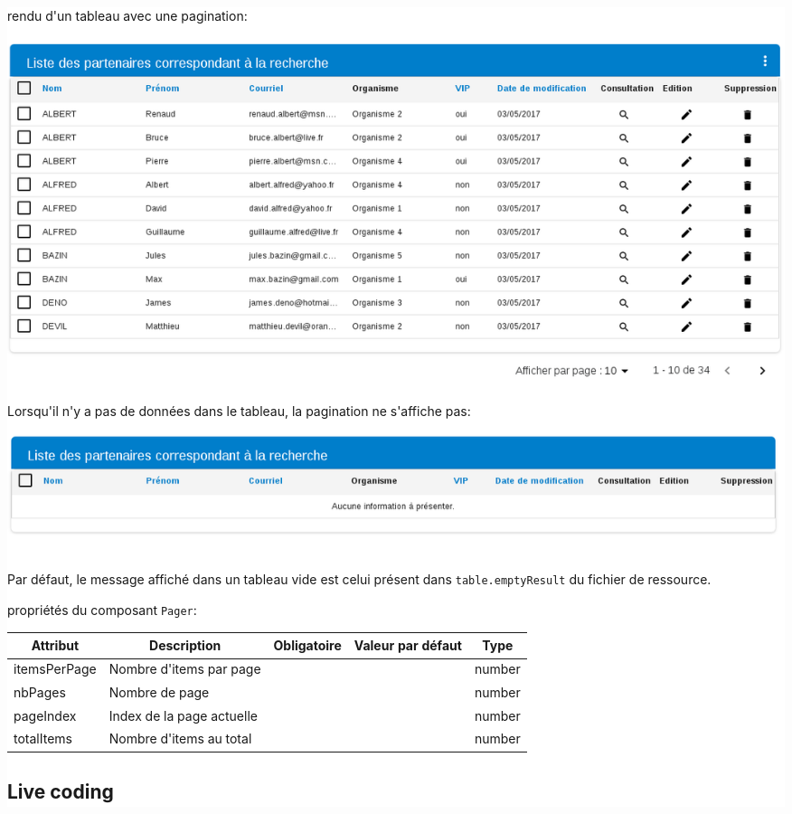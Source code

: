 
rendu d'un tableau avec une pagination:


![Tableau avec une pagination](../sources/table/table-partenaire.png)


Lorsqu'il n'y a pas de données dans le tableau, la pagination ne s'affiche pas:

![Tableau vide](../sources/table/empty-table.png)


Par défaut, le message affiché dans un tableau vide est celui présent dans `table.emptyResult` du fichier de ressource.

propriétés du composant `Pager`:

| Attribut     | Description                | Obligatoire | Valeur par défaut | Type       |
|------------- | -------------------------- | ----------- |------------------ |----------- |
| itemsPerPage | Nombre d'items par page    | &nbsp;      | &nbsp;            | number     |
| nbPages      | Nombre de page             | &nbsp;      | &nbsp;            | number     |
| pageIndex    | Index de la page actuelle  | &nbsp;      | &nbsp;            | number     |
| totalItems   | Nombre d'items au total    | &nbsp;      | &nbsp;            | number     |

## Live coding
